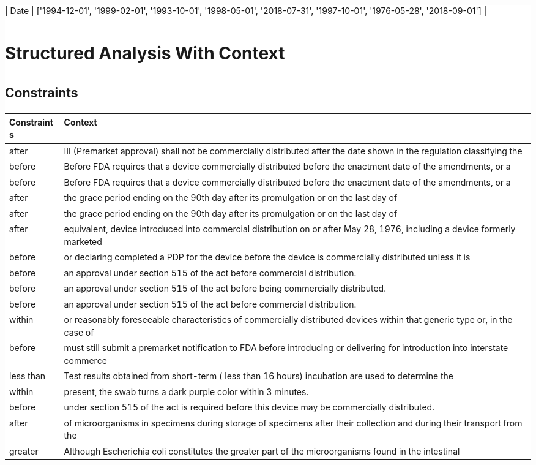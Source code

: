 | Date        | ['1994-12-01', '1999-02-01', '1993-10-01', '1998-05-01', '2018-07-31', '1997-10-01', '1976-05-28', '2018-09-01']                                                                                                                                                                                                                                                                                                                                                                                                                                                                                                                                                                                                                                                                                                                                                                                                                                                                                                                                                                                                                                                                                                                                                                                                                                                                                                                                                                                                                                                                                                                                                                                                                                                                                                                                                                                                                                                                                                                                                                                                                                                                                                                                                                                                                                                                                                                                                                                                                                                                                                                                                                                                                                                                            |


# Structured Analysis With Context

 


## Constraints

| Constraints              | Context                                                                                                                                    |
|:-------------------------|:-------------------------------------------------------------------------------------------------------------------------------------------|
| after                    | III (Premarket approval) shall not be commercially distributed after the date shown in the regulation classifying the                      |
| before                   | Before FDA requires that a device commercially distributed before the enactment date of the amendments, or a                               |
| before                   | Before FDA requires that a device commercially distributed before the enactment date of the amendments, or a                               |
| after                    | the grace period ending on the 90th day after its promulgation or on the last day of                                                       |
| after                    | the grace period ending on the 90th day after its promulgation or on the last day of                                                       |
| after                    | equivalent, device introduced into commercial distribution on or after May 28, 1976, including a device formerly marketed                  |
| before                   | or declaring completed a PDP for the device before the device is commercially distributed unless it is                                     |
| before                   | an approval under section 515 of the act before  commercial distribution.                                                                  |
| before                   | an approval under section 515 of the act before  being commercially distributed.                                                           |
| before                   | an approval under section 515 of the act before  commercial distribution.                                                                  |
| within                   | or reasonably foreseeable characteristics of commercially distributed devices within that generic type or, in the case of                  |
| before                   | must still submit a premarket notification to FDA before introducing or delivering for introduction into interstate commerce               |
| less than                | Test results obtained from short-term ( less than 16 hours) incubation are used to determine the                                           |
| within                   | present, the swab turns a dark purple color within  3 minutes.                                                                             |
| before                   | under section 515 of the act is required before  this device may be commercially distributed.                                              |
| after                    | of microorganisms in specimens during storage of specimens after their collection and during their transport from the                      |
| greater                  | Although Escherichia coli constitutes the  greater part of the microorganisms found in the intestinal                                      |